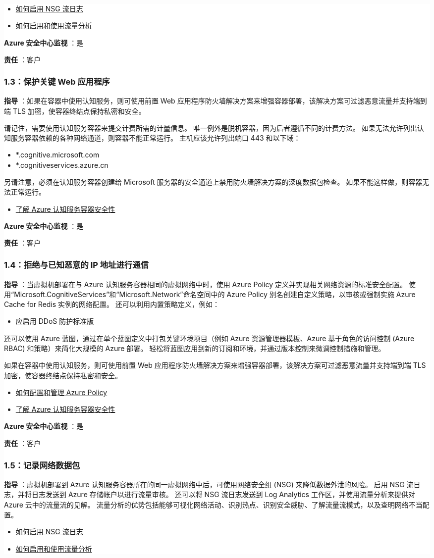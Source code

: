 * [如何启用 NSG 流日志](/network-watcher/network-watcher-nsg-flow-logging-portal)

* [如何启用和使用流量分析](/network-watcher/traffic-analytics)

**Azure 安全中心监视** ：是

**责任** ：客户

### <a name="13-protect-critical-web-applications"></a>1.3：保护关键 Web 应用程序

**指导** ：如果在容器中使用认知服务，则可使用前置 Web 应用程序防火墙解决方案来增强容器部署，该解决方案可过滤恶意流量并支持端到端 TLS 加密，使容器终结点保持私密和安全。

请记住，需要使用认知服务容器来提交计费所需的计量信息。 唯一例外是脱机容器，因为后者遵循不同的计费方法。 如果无法允许列出认知服务容器依赖的各种网络通道，则容器不能正常运行。 主机应该允许列出端口 443 和以下域：
- *.cognitive.microsoft.com
- *.cognitiveservices.azure.cn

另请注意，必须在认知服务容器创建给 Microsoft 服务器的安全通道上禁用防火墙解决方案的深度数据包检查。 如果不能这样做，则容器无法正常运行。

* [了解 Azure 认知服务容器安全性](/cognitive-services/cognitive-services-container-support#azure-cognitive-services-container-security)

**Azure 安全中心监视** ：是

**责任** ：客户

### <a name="14-deny-communications-with-known-malicious-ip-addresses"></a>1.4：拒绝与已知恶意的 IP 地址进行通信

**指导** ：当虚拟机部署在与 Azure 认知服务容器相同的虚拟网络中时，使用 Azure Policy 定义并实现相关网络资源的标准安全配置。 使用“Microsoft.CognitiveServices”和“Microsoft.Network”命名空间中的 Azure Policy 别名创建自定义策略，以审核或强制实施 Azure Cache for Redis 实例的网络配置。 还可以利用内置策略定义，例如：
- 应启用 DDoS 防护标准版

还可以使用 Azure 蓝图，通过在单个蓝图定义中打包关键环境项目（例如 Azure 资源管理器模板、Azure 基于角色的访问控制 (Azure RBAC) 和策略）来简化大规模的 Azure 部署。 轻松将蓝图应用到新的订阅和环境，并通过版本控制来微调控制措施和管理。

如果在容器中使用认知服务，则可使用前置 Web 应用程序防火墙解决方案来增强容器部署，该解决方案可过滤恶意流量并支持端到端 TLS 加密，使容器终结点保持私密和安全。

* [如何配置和管理 Azure Policy](/governance/policy/tutorials/create-and-manage)

* [了解 Azure 认知服务容器安全性](/cognitive-services/cognitive-services-container-support#azure-cognitive-services-container-security)

**Azure 安全中心监视** ：是

**责任** ：客户

### <a name="15-record-network-packets"></a>1.5：记录网络数据包

**指导** ：虚拟机部署到 Azure 认知服务容器所在的同一虚拟网络中后，可使用网络安全组 (NSG) 来降低数据外泄的风险。 启用 NSG 流日志，并将日志发送到 Azure 存储帐户以进行流量审核。 还可以将 NSG 流日志发送到 Log Analytics 工作区，并使用流量分析来提供对 Azure 云中的流量流的见解。 流量分析的优势包括能够可视化网络活动、识别热点、识别安全威胁、了解流量流模式，以及查明网络不当配置。

* [如何启用 NSG 流日志](/network-watcher/network-watcher-nsg-flow-logging-portal)

* [如何启用和使用流量分析](/network-watcher/traffic-analytics)
